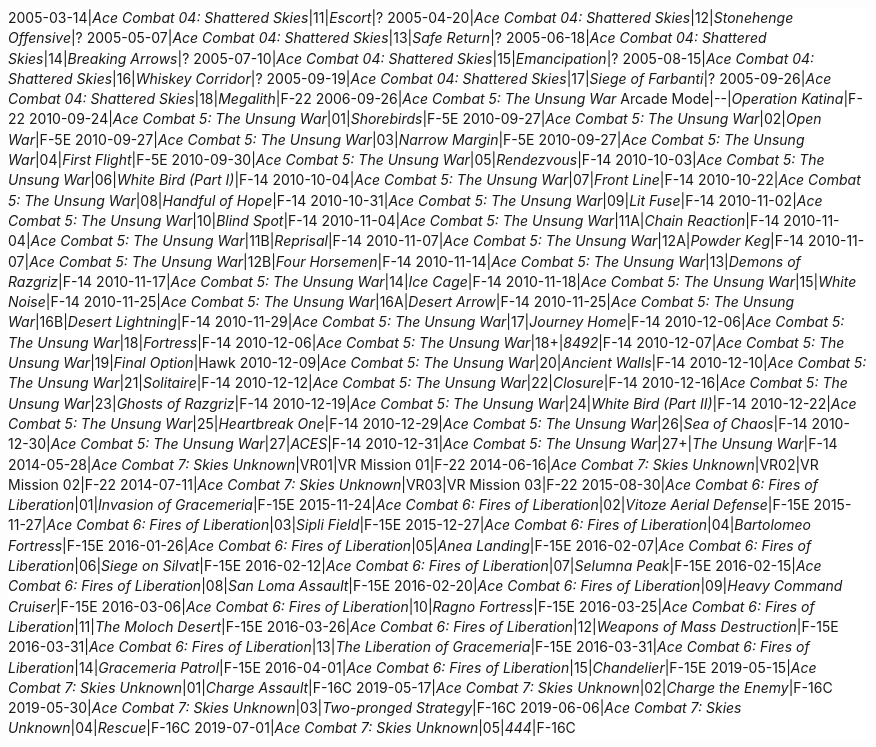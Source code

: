 2005-03-14|_Ace Combat 04: Shattered Skies_|11|_Escort_|?
2005-04-20|_Ace Combat 04: Shattered Skies_|12|_Stonehenge Offensive_|?
2005-05-07|_Ace Combat 04: Shattered Skies_|13|_Safe Return_|?
2005-06-18|_Ace Combat 04: Shattered Skies_|14|_Breaking Arrows_|?
2005-07-10|_Ace Combat 04: Shattered Skies_|15|_Emancipation_|?
2005-08-15|_Ace Combat 04: Shattered Skies_|16|_Whiskey Corridor_|?
2005-09-19|_Ace Combat 04: Shattered Skies_|17|_Siege of Farbanti_|?
2005-09-26|_Ace Combat 04: Shattered Skies_|18|_Megalith_|F-22
2006-09-26|_Ace Combat 5: The Unsung War_ Arcade Mode|--|_Operation Katina_|F-22
2010-09-24|_Ace Combat 5: The Unsung War_|01|_Shorebirds_|F-5E
2010-09-27|_Ace Combat 5: The Unsung War_|02|_Open War_|F-5E
2010-09-27|_Ace Combat 5: The Unsung War_|03|_Narrow Margin_|F-5E
2010-09-27|_Ace Combat 5: The Unsung War_|04|_First Flight_|F-5E
2010-09-30|_Ace Combat 5: The Unsung War_|05|_Rendezvous_|F-14
2010-10-03|_Ace Combat 5: The Unsung War_|06|_White Bird (Part I)_|F-14
2010-10-04|_Ace Combat 5: The Unsung War_|07|_Front Line_|F-14
2010-10-22|_Ace Combat 5: The Unsung War_|08|_Handful of Hope_|F-14
2010-10-31|_Ace Combat 5: The Unsung War_|09|_Lit Fuse_|F-14
2010-11-02|_Ace Combat 5: The Unsung War_|10|_Blind Spot_|F-14
2010-11-04|_Ace Combat 5: The Unsung War_|11A|_Chain Reaction_|F-14
2010-11-04|_Ace Combat 5: The Unsung War_|11B|_Reprisal_|F-14
2010-11-07|_Ace Combat 5: The Unsung War_|12A|_Powder Keg_|F-14
2010-11-07|_Ace Combat 5: The Unsung War_|12B|_Four Horsemen_|F-14
2010-11-14|_Ace Combat 5: The Unsung War_|13|_Demons of Razgriz_|F-14
2010-11-17|_Ace Combat 5: The Unsung War_|14|_Ice Cage_|F-14
2010-11-18|_Ace Combat 5: The Unsung War_|15|_White Noise_|F-14
2010-11-25|_Ace Combat 5: The Unsung War_|16A|_Desert Arrow_|F-14
2010-11-25|_Ace Combat 5: The Unsung War_|16B|_Desert Lightning_|F-14
2010-11-29|_Ace Combat 5: The Unsung War_|17|_Journey Home_|F-14
2010-12-06|_Ace Combat 5: The Unsung War_|18|_Fortress_|F-14
2010-12-06|_Ace Combat 5: The Unsung War_|18+|_8492_|F-14
2010-12-07|_Ace Combat 5: The Unsung War_|19|_Final Option_|Hawk
2010-12-09|_Ace Combat 5: The Unsung War_|20|_Ancient Walls_|F-14
2010-12-10|_Ace Combat 5: The Unsung War_|21|_Solitaire_|F-14
2010-12-12|_Ace Combat 5: The Unsung War_|22|_Closure_|F-14
2010-12-16|_Ace Combat 5: The Unsung War_|23|_Ghosts of Razgriz_|F-14
2010-12-19|_Ace Combat 5: The Unsung War_|24|_White Bird (Part II)_|F-14
2010-12-22|_Ace Combat 5: The Unsung War_|25|_Heartbreak One_|F-14
2010-12-29|_Ace Combat 5: The Unsung War_|26|_Sea of Chaos_|F-14
2010-12-30|_Ace Combat 5: The Unsung War_|27|_ACES_|F-14
2010-12-31|_Ace Combat 5: The Unsung War_|27+|_The Unsung War_|F-14
2014-05-28|_Ace Combat 7: Skies Unknown_|VR01|VR Mission 01|F-22
2014-06-16|_Ace Combat 7: Skies Unknown_|VR02|VR Mission 02|F-22
2014-07-11|_Ace Combat 7: Skies Unknown_|VR03|VR Mission 03|F-22
2015-08-30|_Ace Combat 6: Fires of Liberation_|01|_Invasion of Gracemeria_|F-15E
2015-11-24|_Ace Combat 6: Fires of Liberation_|02|_Vitoze Aerial Defense_|F-15E
2015-11-27|_Ace Combat 6: Fires of Liberation_|03|_Sipli Field_|F-15E
2015-12-27|_Ace Combat 6: Fires of Liberation_|04|_Bartolomeo Fortress_|F-15E
2016-01-26|_Ace Combat 6: Fires of Liberation_|05|_Anea Landing_|F-15E
2016-02-07|_Ace Combat 6: Fires of Liberation_|06|_Siege on Silvat_|F-15E
2016-02-12|_Ace Combat 6: Fires of Liberation_|07|_Selumna Peak_|F-15E
2016-02-15|_Ace Combat 6: Fires of Liberation_|08|_San Loma Assault_|F-15E
2016-02-20|_Ace Combat 6: Fires of Liberation_|09|_Heavy Command Cruiser_|F-15E
2016-03-06|_Ace Combat 6: Fires of Liberation_|10|_Ragno Fortress_|F-15E
2016-03-25|_Ace Combat 6: Fires of Liberation_|11|_The Moloch Desert_|F-15E
2016-03-26|_Ace Combat 6: Fires of Liberation_|12|_Weapons of Mass Destruction_|F-15E
2016-03-31|_Ace Combat 6: Fires of Liberation_|13|_The Liberation of Gracemeria_|F-15E
2016-03-31|_Ace Combat 6: Fires of Liberation_|14|_Gracemeria Patrol_|F-15E
2016-04-01|_Ace Combat 6: Fires of Liberation_|15|_Chandelier_|F-15E
2019-05-15|_Ace Combat 7: Skies Unknown_|01|_Charge Assault_|F-16C
2019-05-17|_Ace Combat 7: Skies Unknown_|02|_Charge the Enemy_|F-16C
2019-05-30|_Ace Combat 7: Skies Unknown_|03|_Two-pronged Strategy_|F-16C
2019-06-06|_Ace Combat 7: Skies Unknown_|04|_Rescue_|F-16C
2019-07-01|_Ace Combat 7: Skies Unknown_|05|_444_|F-16C